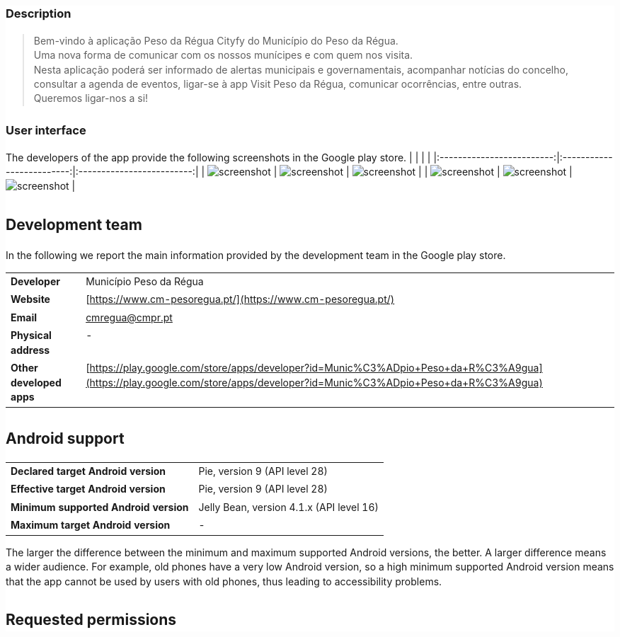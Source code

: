 ### Description
> Bem-vindo à aplicação Peso da Régua Cityfy do Município do Peso da Régua. 
<br>Uma nova forma de comunicar com os nossos munícipes e com quem nos visita.
<br>Nesta aplicação poderá ser informado de alertas municipais e governamentais, acompanhar notícias do concelho, consultar a agenda de eventos, ligar-se à app Visit Peso da Régua, comunicar ocorrências, entre outras.
<br>Queremos ligar-nos a si!


### User interface
The developers of the app provide the following screenshots in the Google play store.
| | | |
|:-------------------------:|:-------------------------:|:-------------------------:|
 | <img src="resources/pt.cmpesoregua.app___1.1/screenshot_1.png" alt="screenshot" width="300"/>  | <img src="resources/pt.cmpesoregua.app___1.1/screenshot_2.png" alt="screenshot" width="300"/>  | <img src="resources/pt.cmpesoregua.app___1.1/screenshot_3.png" alt="screenshot" width="300"/>  | 
 | <img src="resources/pt.cmpesoregua.app___1.1/screenshot_4.png" alt="screenshot" width="300"/>  | <img src="resources/pt.cmpesoregua.app___1.1/screenshot_5.png" alt="screenshot" width="300"/>  | <img src="resources/pt.cmpesoregua.app___1.1/screenshot_6.png" alt="screenshot" width="300"/>  | 


## Development team
In the following we report the main information provided by the development team in the Google play store.

| | |
|-------------------------|-------------------------|
| **Developer**  | Município Peso da Régua |
| **Website**  | [https://www.cm-pesoregua.pt/](https://www.cm-pesoregua.pt/) |
| **Email** | cmregua@cmpr.pt |
| **Physical address**  | - |
| **Other developed apps**  | [https://play.google.com/store/apps/developer?id=Munic%C3%ADpio+Peso+da+R%C3%A9gua](https://play.google.com/store/apps/developer?id=Munic%C3%ADpio+Peso+da+R%C3%A9gua) |

## Android support

| | |
|-------------------------|-------------------------|
| **Declared target Android version**  | Pie, version 9 (API level 28) |
| **Effective target Android version**  | Pie, version 9 (API level 28) |
| **Minimum supported Android version**  | Jelly Bean, version 4.1.x (API level 16) |
| **Maximum target Android version**  | - |

The larger the difference between the minimum and maximum supported Android versions, the better. A larger difference means a wider audience. For example, old phones have a very low Android version, so a high minimum supported Android version means that the app cannot be used by users with old phones, thus leading to accessibility problems. 

## Requested permissions
